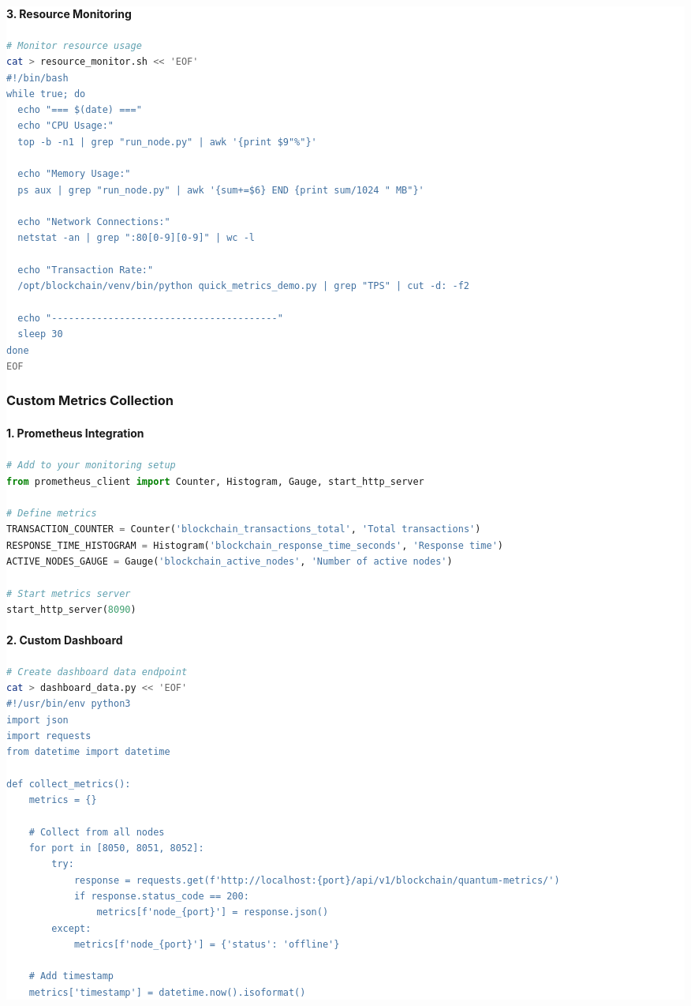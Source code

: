 #### 3. Resource Monitoring
```bash
# Monitor resource usage
cat > resource_monitor.sh << 'EOF'
#!/bin/bash
while true; do
  echo "=== $(date) ==="
  echo "CPU Usage:"
  top -b -n1 | grep "run_node.py" | awk '{print $9"%"}'
  
  echo "Memory Usage:"
  ps aux | grep "run_node.py" | awk '{sum+=$6} END {print sum/1024 " MB"}'
  
  echo "Network Connections:"
  netstat -an | grep ":80[0-9][0-9]" | wc -l
  
  echo "Transaction Rate:"
  /opt/blockchain/venv/bin/python quick_metrics_demo.py | grep "TPS" | cut -d: -f2
  
  echo "----------------------------------------"
  sleep 30
done
EOF
```

### Custom Metrics Collection

#### 1. Prometheus Integration
```python
# Add to your monitoring setup
from prometheus_client import Counter, Histogram, Gauge, start_http_server

# Define metrics
TRANSACTION_COUNTER = Counter('blockchain_transactions_total', 'Total transactions')
RESPONSE_TIME_HISTOGRAM = Histogram('blockchain_response_time_seconds', 'Response time')
ACTIVE_NODES_GAUGE = Gauge('blockchain_active_nodes', 'Number of active nodes')

# Start metrics server
start_http_server(8090)
```

#### 2. Custom Dashboard
```bash
# Create dashboard data endpoint
cat > dashboard_data.py << 'EOF'
#!/usr/bin/env python3
import json
import requests
from datetime import datetime

def collect_metrics():
    metrics = {}
    
    # Collect from all nodes
    for port in [8050, 8051, 8052]:
        try:
            response = requests.get(f'http://localhost:{port}/api/v1/blockchain/quantum-metrics/')
            if response.status_code == 200:
                metrics[f'node_{port}'] = response.json()
        except:
            metrics[f'node_{port}'] = {'status': 'offline'}
    
    # Add timestamp
    metrics['timestamp'] = datetime.now().isoformat()
```